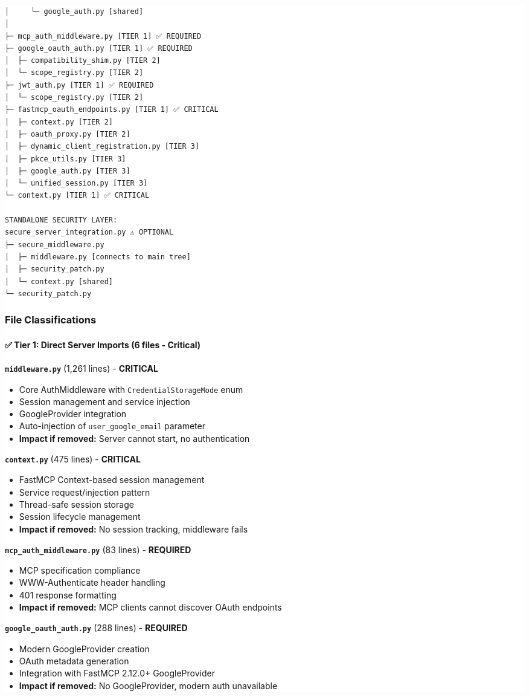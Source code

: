 ```
│     └─ google_auth.py [shared]
│
├─ mcp_auth_middleware.py [TIER 1] ✅ REQUIRED
├─ google_oauth_auth.py [TIER 1] ✅ REQUIRED
│  ├─ compatibility_shim.py [TIER 2]
│  └─ scope_registry.py [TIER 2]
├─ jwt_auth.py [TIER 1] ✅ REQUIRED
│  └─ scope_registry.py [TIER 2]
├─ fastmcp_oauth_endpoints.py [TIER 1] ✅ CRITICAL
│  ├─ context.py [TIER 2]
│  ├─ oauth_proxy.py [TIER 2]
│  ├─ dynamic_client_registration.py [TIER 3]
│  ├─ pkce_utils.py [TIER 3]
│  ├─ google_auth.py [TIER 3]
│  └─ unified_session.py [TIER 3]
└─ context.py [TIER 1] ✅ CRITICAL

STANDALONE SECURITY LAYER:
secure_server_integration.py ⚠️ OPTIONAL
├─ secure_middleware.py
│  ├─ middleware.py [connects to main tree]
│  ├─ security_patch.py
│  └─ context.py [shared]
└─ security_patch.py
```

### File Classifications

#### ✅ Tier 1: Direct Server Imports (6 files - Critical)

**`middleware.py`** (1,261 lines) - **CRITICAL**
- Core AuthMiddleware with `CredentialStorageMode` enum
- Session management and service injection
- GoogleProvider integration
- Auto-injection of `user_google_email` parameter
- **Impact if removed:** Server cannot start, no authentication

**`context.py`** (475 lines) - **CRITICAL**
- FastMCP Context-based session management
- Service request/injection pattern
- Thread-safe session storage
- Session lifecycle management
- **Impact if removed:** No session tracking, middleware fails

**`mcp_auth_middleware.py`** (83 lines) - **REQUIRED**
- MCP specification compliance
- WWW-Authenticate header handling
- 401 response formatting
- **Impact if removed:** MCP clients cannot discover OAuth endpoints

**`google_oauth_auth.py`** (288 lines) - **REQUIRED**
- Modern GoogleProvider creation
- OAuth metadata generation
- Integration with FastMCP 2.12.0+ GoogleProvider
- **Impact if removed:** No GoogleProvider, modern auth unavailable

